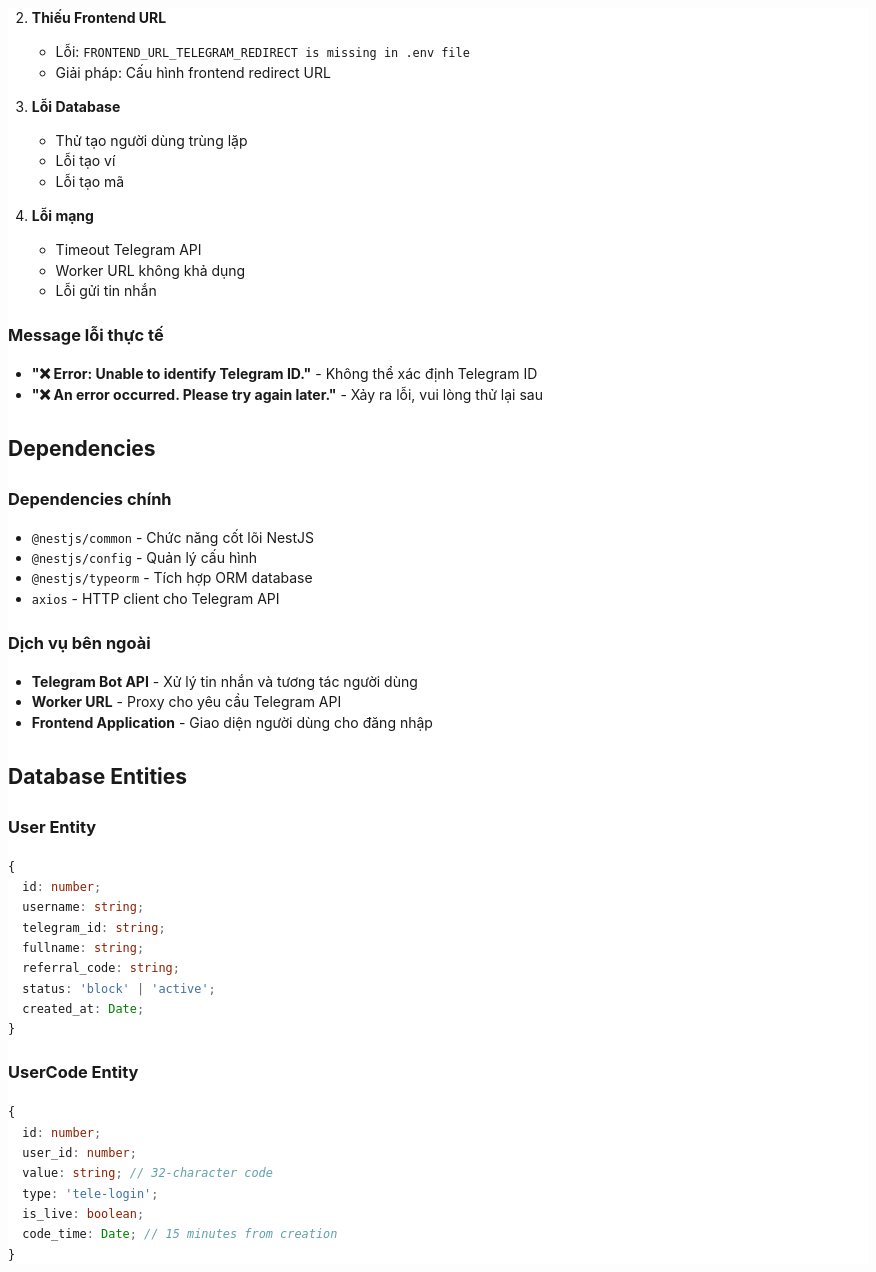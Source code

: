 2. **Thiếu Frontend URL**
   - Lỗi: `FRONTEND_URL_TELEGRAM_REDIRECT is missing in .env file`
   - Giải pháp: Cấu hình frontend redirect URL

3. **Lỗi Database**
   - Thử tạo người dùng trùng lặp
   - Lỗi tạo ví
   - Lỗi tạo mã

4. **Lỗi mạng**
   - Timeout Telegram API
   - Worker URL không khả dụng
   - Lỗi gửi tin nhắn

### Message lỗi thực tế
- **"❌ Error: Unable to identify Telegram ID."** - Không thể xác định Telegram ID
- **"❌ An error occurred. Please try again later."** - Xảy ra lỗi, vui lòng thử lại sau

## Dependencies

### Dependencies chính
- `@nestjs/common` - Chức năng cốt lõi NestJS
- `@nestjs/config` - Quản lý cấu hình
- `@nestjs/typeorm` - Tích hợp ORM database
- `axios` - HTTP client cho Telegram API

### Dịch vụ bên ngoài
- **Telegram Bot API** - Xử lý tin nhắn và tương tác người dùng
- **Worker URL** - Proxy cho yêu cầu Telegram API
- **Frontend Application** - Giao diện người dùng cho đăng nhập

## Database Entities

### User Entity
```typescript
{
  id: number;
  username: string;
  telegram_id: string;
  fullname: string;
  referral_code: string;
  status: 'block' | 'active';
  created_at: Date;
}
```

### UserCode Entity
```typescript
{
  id: number;
  user_id: number;
  value: string; // 32-character code
  type: 'tele-login';
  is_live: boolean;
  code_time: Date; // 15 minutes from creation
}
```
